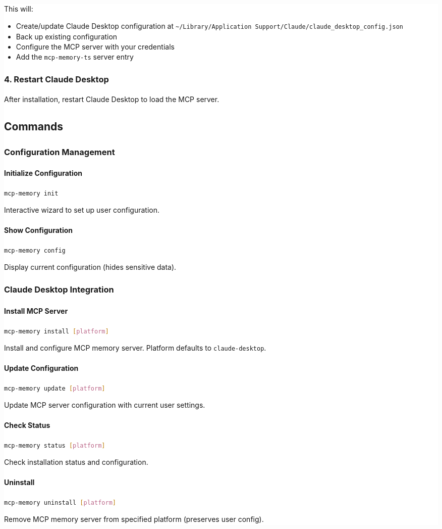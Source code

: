 This will:
- Create/update Claude Desktop configuration at `~/Library/Application Support/Claude/claude_desktop_config.json`
- Back up existing configuration
- Configure the MCP server with your credentials
- Add the `mcp-memory-ts` server entry

### 4. Restart Claude Desktop

After installation, restart Claude Desktop to load the MCP server.

## Commands

### Configuration Management

#### Initialize Configuration
```bash
mcp-memory init
```
Interactive wizard to set up user configuration.

#### Show Configuration
```bash
mcp-memory config
```
Display current configuration (hides sensitive data).

### Claude Desktop Integration

#### Install MCP Server
```bash
mcp-memory install [platform]
```
Install and configure MCP memory server. Platform defaults to `claude-desktop`.

#### Update Configuration
```bash
mcp-memory update [platform]
```
Update MCP server configuration with current user settings.

#### Check Status
```bash
mcp-memory status [platform]
```
Check installation status and configuration.

#### Uninstall
```bash
mcp-memory uninstall [platform]
```
Remove MCP memory server from specified platform (preserves user config).

